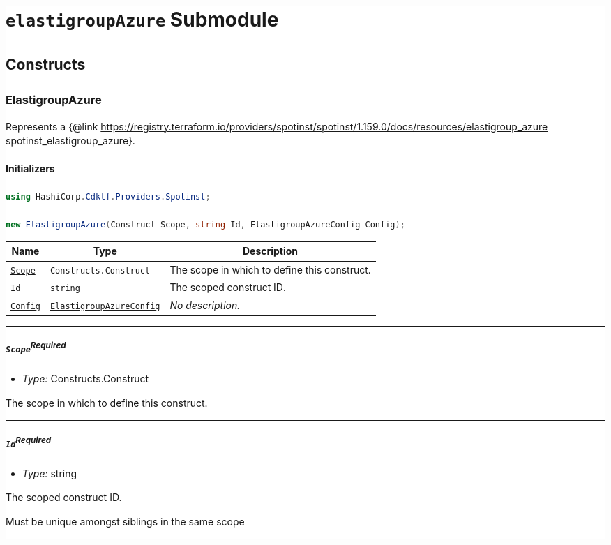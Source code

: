 # `elastigroupAzure` Submodule <a name="`elastigroupAzure` Submodule" id="@cdktf/provider-spotinst.elastigroupAzure"></a>

## Constructs <a name="Constructs" id="Constructs"></a>

### ElastigroupAzure <a name="ElastigroupAzure" id="@cdktf/provider-spotinst.elastigroupAzure.ElastigroupAzure"></a>

Represents a {@link https://registry.terraform.io/providers/spotinst/spotinst/1.159.0/docs/resources/elastigroup_azure spotinst_elastigroup_azure}.

#### Initializers <a name="Initializers" id="@cdktf/provider-spotinst.elastigroupAzure.ElastigroupAzure.Initializer"></a>

```csharp
using HashiCorp.Cdktf.Providers.Spotinst;

new ElastigroupAzure(Construct Scope, string Id, ElastigroupAzureConfig Config);
```

| **Name** | **Type** | **Description** |
| --- | --- | --- |
| <code><a href="#@cdktf/provider-spotinst.elastigroupAzure.ElastigroupAzure.Initializer.parameter.scope">Scope</a></code> | <code>Constructs.Construct</code> | The scope in which to define this construct. |
| <code><a href="#@cdktf/provider-spotinst.elastigroupAzure.ElastigroupAzure.Initializer.parameter.id">Id</a></code> | <code>string</code> | The scoped construct ID. |
| <code><a href="#@cdktf/provider-spotinst.elastigroupAzure.ElastigroupAzure.Initializer.parameter.config">Config</a></code> | <code><a href="#@cdktf/provider-spotinst.elastigroupAzure.ElastigroupAzureConfig">ElastigroupAzureConfig</a></code> | *No description.* |

---

##### `Scope`<sup>Required</sup> <a name="Scope" id="@cdktf/provider-spotinst.elastigroupAzure.ElastigroupAzure.Initializer.parameter.scope"></a>

- *Type:* Constructs.Construct

The scope in which to define this construct.

---

##### `Id`<sup>Required</sup> <a name="Id" id="@cdktf/provider-spotinst.elastigroupAzure.ElastigroupAzure.Initializer.parameter.id"></a>

- *Type:* string

The scoped construct ID.

Must be unique amongst siblings in the same scope

---
